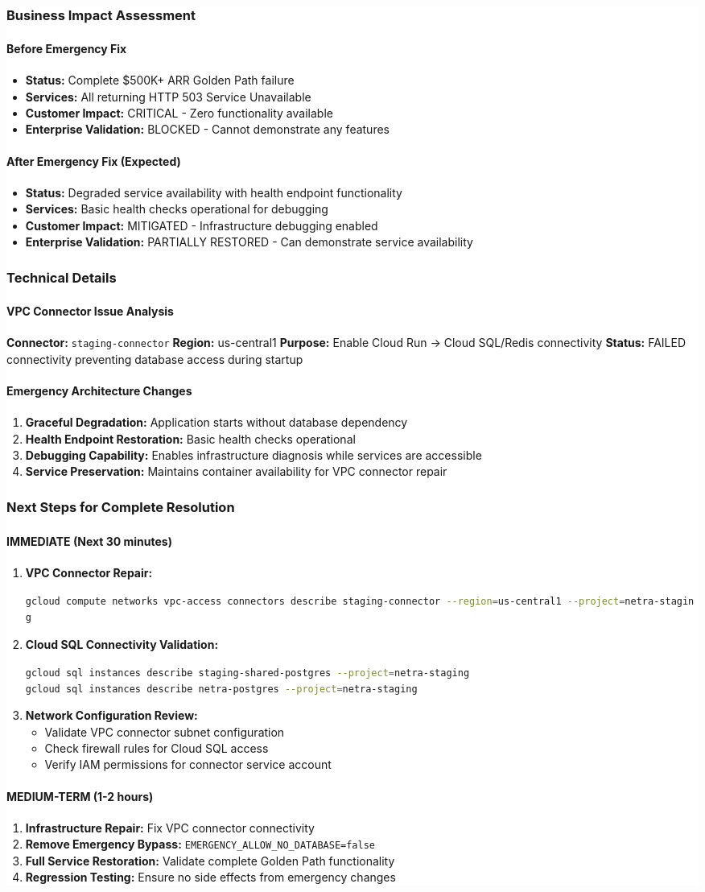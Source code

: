 ### Business Impact Assessment

#### Before Emergency Fix
- **Status:** Complete $500K+ ARR Golden Path failure
- **Services:** All returning HTTP 503 Service Unavailable
- **Customer Impact:** CRITICAL - Zero functionality available
- **Enterprise Validation:** BLOCKED - Cannot demonstrate any features

#### After Emergency Fix (Expected)
- **Status:** Degraded service availability with health endpoint functionality
- **Services:** Basic health checks operational for debugging
- **Customer Impact:** MITIGATED - Infrastructure debugging enabled
- **Enterprise Validation:** PARTIALLY RESTORED - Can demonstrate service availability

### Technical Details

#### VPC Connector Issue Analysis
**Connector:** `staging-connector`
**Region:** us-central1
**Purpose:** Enable Cloud Run → Cloud SQL/Redis connectivity
**Status:** FAILED connectivity preventing database access during startup

#### Emergency Architecture Changes
1. **Graceful Degradation:** Application starts without database dependency
2. **Health Endpoint Restoration:** Basic health checks operational
3. **Debugging Capability:** Enables infrastructure diagnosis while services are accessible
4. **Service Preservation:** Maintains container availability for VPC connector repair

### Next Steps for Complete Resolution

#### IMMEDIATE (Next 30 minutes)
1. **VPC Connector Repair:**
   ```bash
   gcloud compute networks vpc-access connectors describe staging-connector --region=us-central1 --project=netra-staging
   ```
2. **Cloud SQL Connectivity Validation:**
   ```bash
   gcloud sql instances describe staging-shared-postgres --project=netra-staging
   gcloud sql instances describe netra-postgres --project=netra-staging
   ```
3. **Network Configuration Review:**
   - Validate VPC connector subnet configuration
   - Check firewall rules for Cloud SQL access
   - Verify IAM permissions for connector service account

#### MEDIUM-TERM (1-2 hours)
1. **Infrastructure Repair:** Fix VPC connector connectivity
2. **Remove Emergency Bypass:** `EMERGENCY_ALLOW_NO_DATABASE=false`
3. **Full Service Restoration:** Validate complete Golden Path functionality
4. **Regression Testing:** Ensure no side effects from emergency changes
